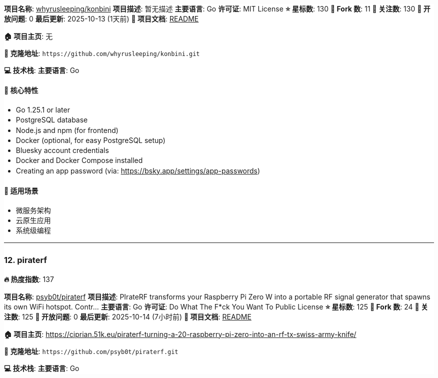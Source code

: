 **项目名称**: [whyrusleeping/konbini](https://github.com/whyrusleeping/konbini)
**项目描述**: 暂无描述
**主要语言**: Go
**许可证**: MIT License
**⭐ 星标数**: 130
**🍴 Fork 数**: 11
**👀 关注数**: 130
**🐛 开放问题**: 0
**最后更新**: 2025-10-13 (1天前)
**📖 项目文档**: [README](3ziye-20251014-go/11-konbini-Readme.md)

**🏠 项目主页**: 无

**📂 克隆地址**: `https://github.com/whyrusleeping/konbini.git`

**💻 技术栈**: **主要语言**: Go

#### 🎯 核心特性
- Go 1.25.1 or later
- PostgreSQL database
- Node.js and npm (for frontend)
- Docker (optional, for easy PostgreSQL setup)
- Bluesky account credentials
- Docker and Docker Compose installed
- Creating an app password (via: https://bsky.app/settings/app-passwords)

#### 🎨 适用场景
- 微服务架构
- 云原生应用
- 系统级编程

---

### 12. piraterf

**🔥 热度指数**: 137

**项目名称**: [psyb0t/piraterf](https://github.com/psyb0t/piraterf)
**项目描述**: PIrateRF transforms your Raspberry Pi Zero W into a portable RF signal generator that spawns its own WiFi hotspot. Contr...
**主要语言**: Go
**许可证**: Do What The F*ck You Want To Public License
**⭐ 星标数**: 125
**🍴 Fork 数**: 24
**👀 关注数**: 125
**🐛 开放问题**: 0
**最后更新**: 2025-10-14 (7小时前)
**📖 项目文档**: [README](3ziye-20251014-go/12-piraterf-Readme.md)

**🏠 项目主页**: https://ciprian.51k.eu/piraterf-turning-a-20-raspberry-pi-zero-into-an-rf-tx-swiss-army-knife/

**📂 克隆地址**: `https://github.com/psyb0t/piraterf.git`

**💻 技术栈**: **主要语言**: Go
